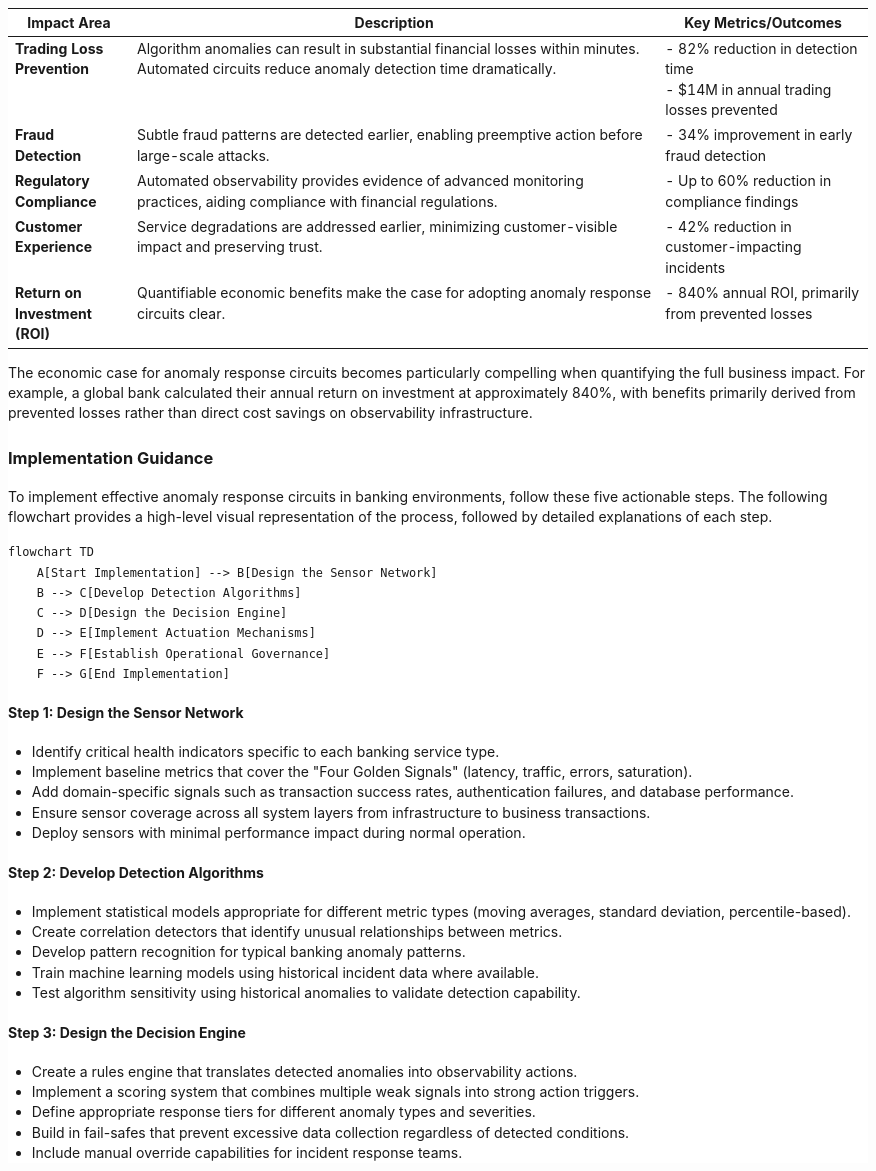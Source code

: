 | **Impact Area** | **Description** | **Key Metrics/Outcomes** |
| ------------------------------ | --------------------------------------------------------------------------------------------------------------------------------------------- | ------------------------------------------------------------------------------ |
| **Trading Loss Prevention** | Algorithm anomalies can result in substantial financial losses within minutes. Automated circuits reduce anomaly detection time dramatically. | - 82% reduction in detection time<br>- $14M in annual trading losses prevented |
| **Fraud Detection** | Subtle fraud patterns are detected earlier, enabling preemptive action before large-scale attacks. | - 34% improvement in early fraud detection |
| **Regulatory Compliance** | Automated observability provides evidence of advanced monitoring practices, aiding compliance with financial regulations. | - Up to 60% reduction in compliance findings |
| **Customer Experience** | Service degradations are addressed earlier, minimizing customer-visible impact and preserving trust. | - 42% reduction in customer-impacting incidents |
| **Return on Investment (ROI)** | Quantifiable economic benefits make the case for adopting anomaly response circuits clear. | - 840% annual ROI, primarily from prevented losses |

The economic case for anomaly response circuits becomes particularly compelling when quantifying the full business impact. For example, a global bank calculated their annual return on investment at approximately 840%, with benefits primarily derived from prevented losses rather than direct cost savings on observability infrastructure.

### Implementation Guidance

To implement effective anomaly response circuits in banking environments, follow these five actionable steps. The following flowchart provides a high-level visual representation of the process, followed by detailed explanations of each step.

```mermaid
flowchart TD
    A[Start Implementation] --> B[Design the Sensor Network]
    B --> C[Develop Detection Algorithms]
    C --> D[Design the Decision Engine]
    D --> E[Implement Actuation Mechanisms]
    E --> F[Establish Operational Governance]
    F --> G[End Implementation]
```

#### Step 1: Design the Sensor Network

- Identify critical health indicators specific to each banking service type.
- Implement baseline metrics that cover the "Four Golden Signals" (latency, traffic, errors, saturation).
- Add domain-specific signals such as transaction success rates, authentication failures, and database performance.
- Ensure sensor coverage across all system layers from infrastructure to business transactions.
- Deploy sensors with minimal performance impact during normal operation.

#### Step 2: Develop Detection Algorithms

- Implement statistical models appropriate for different metric types (moving averages, standard deviation, percentile-based).
- Create correlation detectors that identify unusual relationships between metrics.
- Develop pattern recognition for typical banking anomaly patterns.
- Train machine learning models using historical incident data where available.
- Test algorithm sensitivity using historical anomalies to validate detection capability.

#### Step 3: Design the Decision Engine

- Create a rules engine that translates detected anomalies into observability actions.
- Implement a scoring system that combines multiple weak signals into strong action triggers.
- Define appropriate response tiers for different anomaly types and severities.
- Build in fail-safes that prevent excessive data collection regardless of detected conditions.
- Include manual override capabilities for incident response teams.
